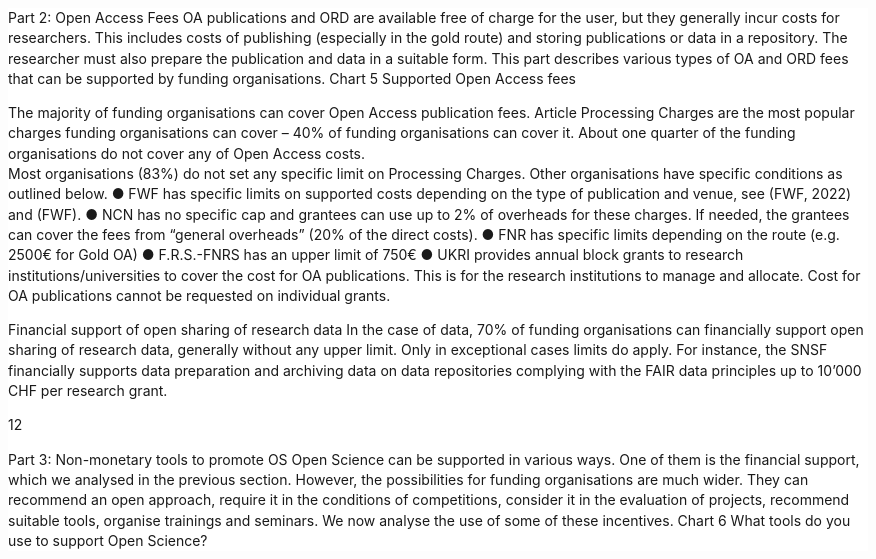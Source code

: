 Part 2: Open Access Fees 
OA  publications  and  ORD  are  available  free  of  charge  for  the  user,  but  they  generally  incur  costs  for 
researchers. This includes costs of publishing (especially in the gold route) and storing publications or data in 
a repository. The researcher must also prepare the publication and data in a suitable form. 
This part describes various types of OA and ORD fees that can be supported by funding organisations. 
Chart 5 Supported Open Access fees 
 
The majority of funding organisations can cover Open Access publication fees. Article Processing Charges are 
the most popular charges funding organisations can cover – 40% of funding organisations can cover it. About 
one quarter of the funding organisations do not cover any of Open Access costs.  
Most organisations (83%) do not set any specific limit on Processing Charges. Other organisations have 
specific conditions as outlined below. 
●  FWF has specific limits on supported costs depending on the type of publication and venue, see (FWF, 
2022) and (FWF). 
●  NCN has no specific cap and grantees can use up to 2% of overheads for these charges. If needed, 
the grantees can cover the fees from “general overheads” (20% of the direct costs). 
●  FNR has specific limits depending on the route (e.g. 2500€ for Gold OA) 
●  F.R.S.-FNRS has an upper limit of 750€ 
●  UKRI provides annual block grants to research institutions/universities to cover the cost for OA 
publications. This is for the research institutions to manage and allocate. Cost for OA publications 
cannot be requested on individual grants. 
 
Financial support of open sharing of research data 
In the case of data, 70% of funding organisations can financially support open sharing of research data, 
generally without any upper limit. Only in exceptional cases limits do apply. For instance, the SNSF financially 
supports data preparation and archiving data on data repositories complying with the FAIR data principles 
up to 10’000 CHF per research grant. 
   
 
12 
 

Part 3: Non-monetary tools to promote OS 
Open Science can be supported in various ways. One of them is the financial support, which we analysed in 
the  previous  section.  However,  the  possibilities  for  funding  organisations  are  much  wider.  They  can 
recommend an open approach, require it in the conditions of competitions, consider it in the evaluation of 
projects, recommend suitable tools, organise trainings and seminars. We now analyse the use of some of 
these incentives. 
Chart 6 What tools do you use to support Open Science? 
 